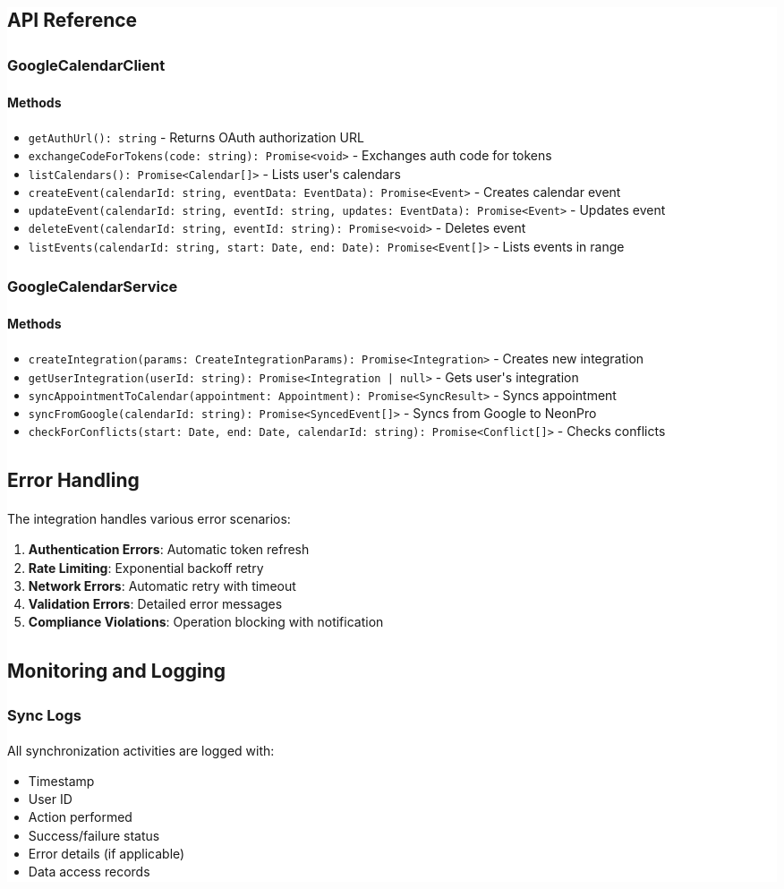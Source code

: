 ## API Reference

### GoogleCalendarClient

#### Methods

- `getAuthUrl(): string` - Returns OAuth authorization URL
- `exchangeCodeForTokens(code: string): Promise<void>` - Exchanges auth code for tokens
- `listCalendars(): Promise<Calendar[]>` - Lists user's calendars
- `createEvent(calendarId: string, eventData: EventData): Promise<Event>` - Creates calendar event
- `updateEvent(calendarId: string, eventId: string, updates: EventData): Promise<Event>` - Updates event
- `deleteEvent(calendarId: string, eventId: string): Promise<void>` - Deletes event
- `listEvents(calendarId: string, start: Date, end: Date): Promise<Event[]>` - Lists events in range

### GoogleCalendarService

#### Methods

- `createIntegration(params: CreateIntegrationParams): Promise<Integration>` - Creates new integration
- `getUserIntegration(userId: string): Promise<Integration | null>` - Gets user's integration
- `syncAppointmentToCalendar(appointment: Appointment): Promise<SyncResult>` - Syncs appointment
- `syncFromGoogle(calendarId: string): Promise<SyncedEvent[]>` - Syncs from Google to NeonPro
- `checkForConflicts(start: Date, end: Date, calendarId: string): Promise<Conflict[]>` - Checks conflicts

## Error Handling

The integration handles various error scenarios:

1. **Authentication Errors**: Automatic token refresh
2. **Rate Limiting**: Exponential backoff retry
3. **Network Errors**: Automatic retry with timeout
4. **Validation Errors**: Detailed error messages
5. **Compliance Violations**: Operation blocking with notification

## Monitoring and Logging

### Sync Logs

All synchronization activities are logged with:

- Timestamp
- User ID
- Action performed
- Success/failure status
- Error details (if applicable)
- Data access records
